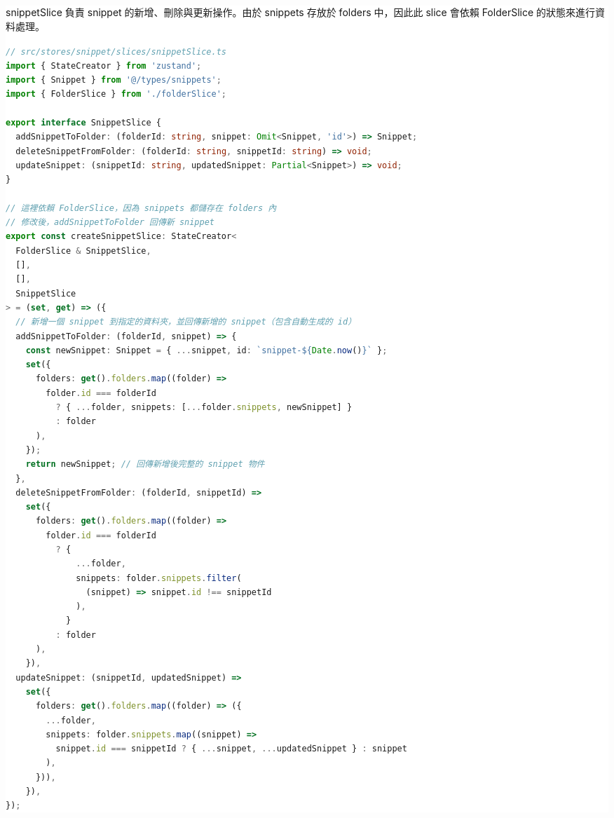 snippetSlice 負責 snippet 的新增、刪除與更新操作。由於 snippets 存放於 folders 中，因此此 slice 會依賴 FolderSlice 的狀態來進行資料處理。

```typescript
// src/stores/snippet/slices/snippetSlice.ts
import { StateCreator } from 'zustand';
import { Snippet } from '@/types/snippets';
import { FolderSlice } from './folderSlice';

export interface SnippetSlice {
  addSnippetToFolder: (folderId: string, snippet: Omit<Snippet, 'id'>) => Snippet;
  deleteSnippetFromFolder: (folderId: string, snippetId: string) => void;
  updateSnippet: (snippetId: string, updatedSnippet: Partial<Snippet>) => void;
}

// 這裡依賴 FolderSlice，因為 snippets 都儲存在 folders 內
// 修改後，addSnippetToFolder 回傳新 snippet
export const createSnippetSlice: StateCreator<
  FolderSlice & SnippetSlice,
  [],
  [],
  SnippetSlice
> = (set, get) => ({
  // 新增一個 snippet 到指定的資料夾，並回傳新增的 snippet（包含自動生成的 id）
  addSnippetToFolder: (folderId, snippet) => {
    const newSnippet: Snippet = { ...snippet, id: `snippet-${Date.now()}` };
    set({
      folders: get().folders.map((folder) =>
        folder.id === folderId
          ? { ...folder, snippets: [...folder.snippets, newSnippet] }
          : folder
      ),
    });
    return newSnippet; // 回傳新增後完整的 snippet 物件
  },
  deleteSnippetFromFolder: (folderId, snippetId) =>
    set({
      folders: get().folders.map((folder) =>
        folder.id === folderId
          ? {
              ...folder,
              snippets: folder.snippets.filter(
                (snippet) => snippet.id !== snippetId
              ),
            }
          : folder
      ),
    }),
  updateSnippet: (snippetId, updatedSnippet) =>
    set({
      folders: get().folders.map((folder) => ({
        ...folder,
        snippets: folder.snippets.map((snippet) =>
          snippet.id === snippetId ? { ...snippet, ...updatedSnippet } : snippet
        ),
      })),
    }),
});
```
